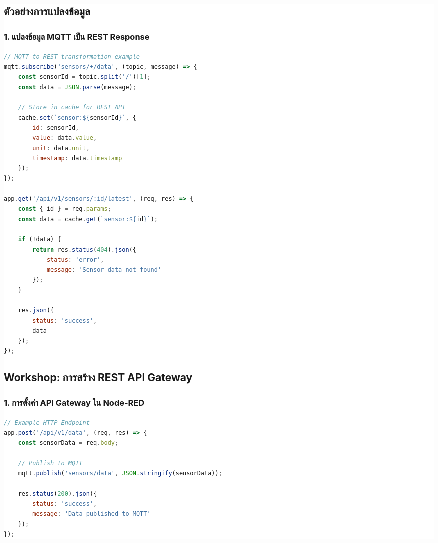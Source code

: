 ## ตัวอย่างการแปลงข้อมูล

### 1. แปลงข้อมูล MQTT เป็น REST Response

```javascript
// MQTT to REST transformation example
mqtt.subscribe('sensors/+/data', (topic, message) => {
    const sensorId = topic.split('/')[1];
    const data = JSON.parse(message);
    
    // Store in cache for REST API
    cache.set(`sensor:${sensorId}`, {
        id: sensorId,
        value: data.value,
        unit: data.unit,
        timestamp: data.timestamp
    });
});

app.get('/api/v1/sensors/:id/latest', (req, res) => {
    const { id } = req.params;
    const data = cache.get(`sensor:${id}`);
    
    if (!data) {
        return res.status(404).json({
            status: 'error',
            message: 'Sensor data not found'
        });
    }
    
    res.json({
        status: 'success',
        data
    });
});
```

## Workshop: การสร้าง REST API Gateway

### 1. การตั้งค่า API Gateway ใน Node-RED

```javascript
// Example HTTP Endpoint
app.post('/api/v1/data', (req, res) => {
    const sensorData = req.body;
    
    // Publish to MQTT
    mqtt.publish('sensors/data', JSON.stringify(sensorData));
    
    res.status(200).json({
        status: 'success',
        message: 'Data published to MQTT'
    });
});
```
